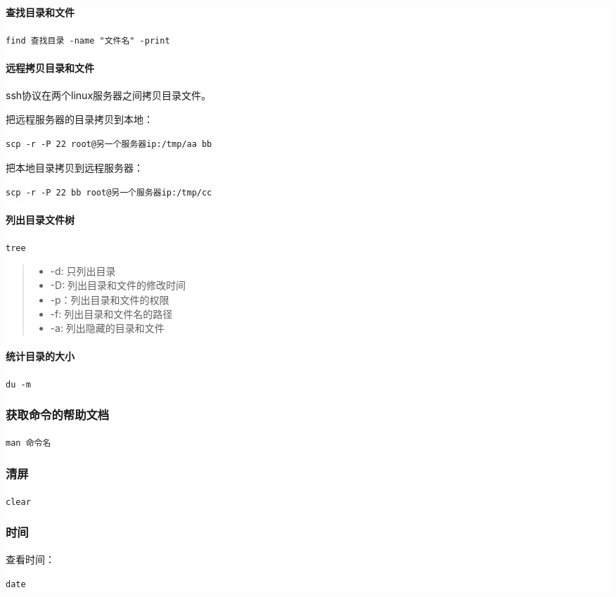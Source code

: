 #### 查找目录和文件

```
find 查找目录 -name "文件名" -print
```

#### 远程拷贝目录和文件

ssh协议在两个linux服务器之间拷贝目录文件。

把远程服务器的目录拷贝到本地：

```
scp -r -P 22 root@另一个服务器ip:/tmp/aa bb
```

把本地目录拷贝到远程服务器：

```
scp -r -P 22 bb root@另一个服务器ip:/tmp/cc
```

#### 列出目录文件树

```
tree
```

> - -d: 只列出目录
> - -D: 列出目录和文件的修改时间
> - -p：列出目录和文件的权限
> - -f: 列出目录和文件名的路径
> - -a: 列出隐藏的目录和文件

#### 统计目录的大小

```
du -m
```

### 获取命令的帮助文档

```
man 命令名
```

### 清屏

```
clear
```

### 时间

查看时间：

```
date
```

